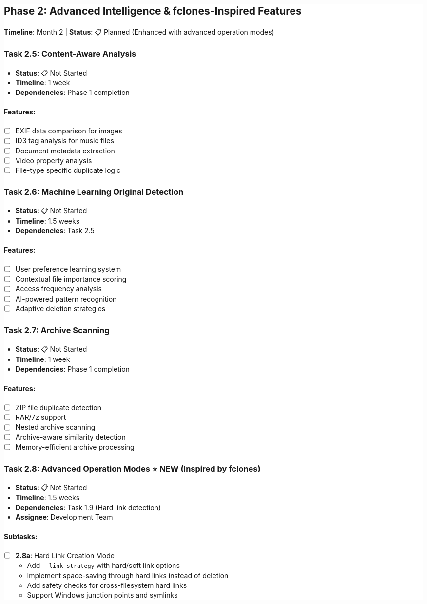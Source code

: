 
## Phase 2: Advanced Intelligence & fclones-Inspired Features  
**Timeline**: Month 2 | **Status**: 📋 Planned (Enhanced with advanced operation modes)

### Task 2.5: Content-Aware Analysis
- **Status**: 📋 Not Started
- **Timeline**: 1 week
- **Dependencies**: Phase 1 completion

#### Features:
- [ ] EXIF data comparison for images
- [ ] ID3 tag analysis for music files  
- [ ] Document metadata extraction
- [ ] Video property analysis
- [ ] File-type specific duplicate logic

### Task 2.6: Machine Learning Original Detection
- **Status**: 📋 Not Started
- **Timeline**: 1.5 weeks
- **Dependencies**: Task 2.5

#### Features:
- [ ] User preference learning system
- [ ] Contextual file importance scoring
- [ ] Access frequency analysis
- [ ] AI-powered pattern recognition
- [ ] Adaptive deletion strategies

### Task 2.7: Archive Scanning
- **Status**: 📋 Not Started
- **Timeline**: 1 week  
- **Dependencies**: Phase 1 completion

#### Features:
- [ ] ZIP file duplicate detection
- [ ] RAR/7z support
- [ ] Nested archive scanning
- [ ] Archive-aware similarity detection
- [ ] Memory-efficient archive processing

### Task 2.8: Advanced Operation Modes ⭐ **NEW** (Inspired by fclones)
- **Status**: 📋 Not Started
- **Timeline**: 1.5 weeks
- **Dependencies**: Task 1.9 (Hard link detection)
- **Assignee**: Development Team

#### Subtasks:
- [ ] **2.8a**: Hard Link Creation Mode
  - Add `--link-strategy` with hard/soft link options
  - Implement space-saving through hard links instead of deletion
  - Add safety checks for cross-filesystem hard links
  - Support Windows junction points and symlinks
  